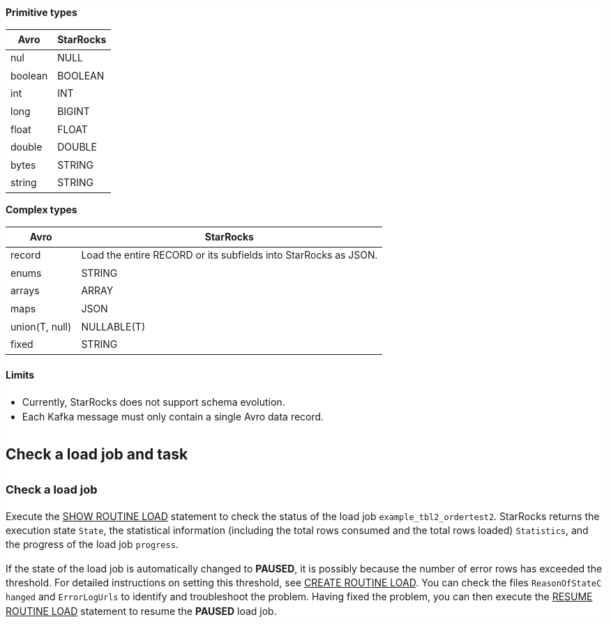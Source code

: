**Primitive types**

| Avro    | StarRocks |
| ------- | --------- |
| nul     | NULL      |
| boolean | BOOLEAN   |
| int     | INT       |
| long    | BIGINT    |
| float   | FLOAT     |
| double  | DOUBLE    |
| bytes   | STRING    |
| string  | STRING    |

**Complex types**

| Avro           | StarRocks                                                    |
| -------------- | ------------------------------------------------------------ |
| record         | Load the entire RECORD or its subfields into StarRocks as JSON. |
| enums          | STRING                                                       |
| arrays         | ARRAY                                                        |
| maps           | JSON                                                         |
| union(T, null) | NULLABLE(T)                                                  |
| fixed          | STRING                                                       |

#### Limits

- Currently, StarRocks does not support schema evolution.
- Each Kafka message must only contain a single Avro data record.

## Check a load job and task

### Check a load job

Execute the [SHOW ROUTINE LOAD](../sql-reference/sql-statements/data-manipulation/SHOW%20ROUTINE%20LOAD.md) statement to check the status of the load job `example_tbl2_ordertest2`. StarRocks returns the execution state `State`, the statistical information (including the total rows consumed and the total rows loaded) `Statistics`,  and the progress of the load job `progress`.

If the state of the load job is automatically changed to **PAUSED**, it is possibly because the number of error rows has exceeded the threshold. For detailed instructions on setting this threshold, see [CREATE ROUTINE LOAD](../sql-reference/sql-statements/data-manipulation/CREATE%20ROUTINE%20LOAD.md). You can check the files `ReasonOfStateChanged` and `ErrorLogUrls` to identify and troubleshoot the problem. Having fixed the problem, you can then execute the [RESUME ROUTINE LOAD](../sql-reference/sql-statements/data-manipulation/RESUME%20ROUTINE%20LOAD.md) statement to resume the **PAUSED** load job.
